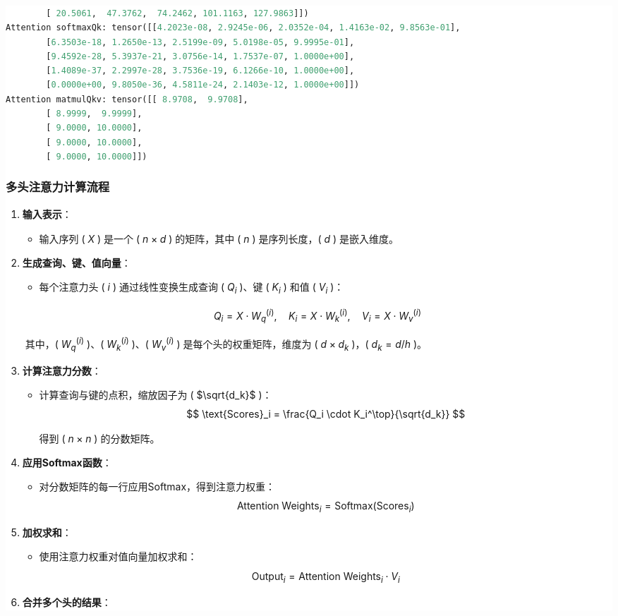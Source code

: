 ```python
        [ 20.5061,  47.3762,  74.2462, 101.1163, 127.9863]])
Attention softmaxQk: tensor([[4.2023e-08, 2.9245e-06, 2.0352e-04, 1.4163e-02, 9.8563e-01],
        [6.3503e-18, 1.2650e-13, 2.5199e-09, 5.0198e-05, 9.9995e-01],
        [9.4592e-28, 5.3937e-21, 3.0756e-14, 1.7537e-07, 1.0000e+00],
        [1.4089e-37, 2.2997e-28, 3.7536e-19, 6.1266e-10, 1.0000e+00],
        [0.0000e+00, 9.8050e-36, 4.5811e-24, 2.1403e-12, 1.0000e+00]])
Attention matmulQkv: tensor([[ 8.9708,  9.9708],
        [ 8.9999,  9.9999],
        [ 9.0000, 10.0000],
        [ 9.0000, 10.0000],
        [ 9.0000, 10.0000]])
```



### 多头注意力计算流程

1. **输入表示**：

   - 输入序列 ( $X$ ) 是一个 ( $n \times d$ ) 的矩阵，其中 ( $n$ ) 是序列长度，( $d$ ) 是嵌入维度。

2. **生成查询、键、值向量**：

   - 每个注意力头 ( $i$ ) 通过线性变换生成查询 ( $Q_i$ )、键 ( $K_i$ ) 和值 ( $V_i$ )：

   $$
   Q_i = X \cdot W_q^{(i)}, \quad K_i = X \cdot W_k^{(i)}, \quad V_i = X \cdot W_v^{(i)}
   $$


   ​	其中，( $W_q^{(i)}$ )、( $W_k^{(i)}$ )、( $W_v^{(i)}$ ) 是每个头的权重矩阵，维度为 ( $d \times d_k$ )，( $d_k = d/h$ )。

3. **计算注意力分数**：

   - 计算查询与键的点积，缩放因子为 ( $\sqrt{d_k}$ )：
     $$
     \text{Scores}_i = \frac{Q_i \cdot K_i^\top}{\sqrt{d_k}}
     $$

     得到 ( $n \times n$ ) 的分数矩阵。

4. **应用Softmax函数**：

   - 对分数矩阵的每一行应用Softmax，得到注意力权重：
     $$
     \text{Attention Weights}_i = \text{Softmax}(\text{Scores}_i)
     $$

5. **加权求和**：

   - 使用注意力权重对值向量加权求和：
     $$
     \text{Output}_i = \text{Attention Weights}_i \cdot V_i
     $$

6. **合并多个头的结果**：
